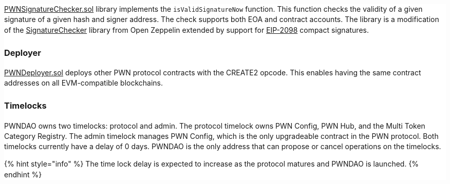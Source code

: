 [PWNSignatureChecker.sol](smart-contract-reference/miscellaneous/pwn-signature-checker.md) library implements the `isValidSignatureNow` function. This function checks the validity of a given signature of a given hash and signer address. The check supports both EOA and contract accounts. The library is a modification of the [SignatureChecker](https://docs.openzeppelin.com/contracts/4.x/api/utils#SignatureChecker) library from Open Zeppelin extended by support for [EIP-2098](https://eips.ethereum.org/EIPS/eip-2098) compact signatures.

### Deployer

[PWNDeployer.sol](../tools/pwn-deployer.md) deploys other PWN protocol contracts with the CREATE2 opcode. This enables having the same contract addresses on all EVM-compatible blockchains.

### Timelocks

PWNDAO owns two timelocks: protocol and admin. The protocol timelock owns PWN Config, PWN Hub, and the Multi Token Category Registry. The admin timelock manages PWN Config, which is the only upgradeable contract in the PWN protocol. Both timelocks currently have a delay of 0 days. PWNDAO is the only address that can propose or cancel operations on the timelocks.

{% hint style="info" %}
The time lock delay is expected to increase as the protocol matures and PWNDAO is launched.
{% endhint %}
